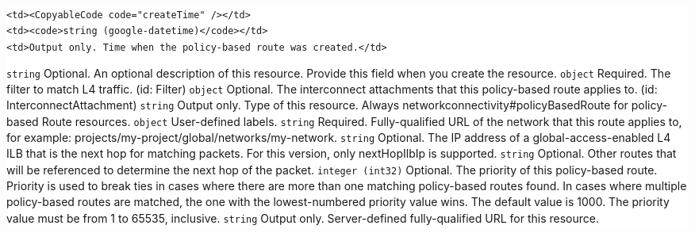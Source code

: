     <td><CopyableCode code="createTime" /></td>
    <td><code>string (google-datetime)</code></td>
    <td>Output only. Time when the policy-based route was created.</td>
</tr>
<tr>
    <td><CopyableCode code="description" /></td>
    <td><code>string</code></td>
    <td>Optional. An optional description of this resource. Provide this field when you create the resource.</td>
</tr>
<tr>
    <td><CopyableCode code="filter" /></td>
    <td><code>object</code></td>
    <td>Required. The filter to match L4 traffic. (id: Filter)</td>
</tr>
<tr>
    <td><CopyableCode code="interconnectAttachment" /></td>
    <td><code>object</code></td>
    <td>Optional. The interconnect attachments that this policy-based route applies to. (id: InterconnectAttachment)</td>
</tr>
<tr>
    <td><CopyableCode code="kind" /></td>
    <td><code>string</code></td>
    <td>Output only. Type of this resource. Always networkconnectivity#policyBasedRoute for policy-based Route resources.</td>
</tr>
<tr>
    <td><CopyableCode code="labels" /></td>
    <td><code>object</code></td>
    <td>User-defined labels.</td>
</tr>
<tr>
    <td><CopyableCode code="network" /></td>
    <td><code>string</code></td>
    <td>Required. Fully-qualified URL of the network that this route applies to, for example: projects/my-project/global/networks/my-network.</td>
</tr>
<tr>
    <td><CopyableCode code="nextHopIlbIp" /></td>
    <td><code>string</code></td>
    <td>Optional. The IP address of a global-access-enabled L4 ILB that is the next hop for matching packets. For this version, only nextHopIlbIp is supported.</td>
</tr>
<tr>
    <td><CopyableCode code="nextHopOtherRoutes" /></td>
    <td><code>string</code></td>
    <td>Optional. Other routes that will be referenced to determine the next hop of the packet.</td>
</tr>
<tr>
    <td><CopyableCode code="priority" /></td>
    <td><code>integer (int32)</code></td>
    <td>Optional. The priority of this policy-based route. Priority is used to break ties in cases where there are more than one matching policy-based routes found. In cases where multiple policy-based routes are matched, the one with the lowest-numbered priority value wins. The default value is 1000. The priority value must be from 1 to 65535, inclusive.</td>
</tr>
<tr>
    <td><CopyableCode code="selfLink" /></td>
    <td><code>string</code></td>
    <td>Output only. Server-defined fully-qualified URL for this resource.</td>
</tr>
<tr>
    <td><CopyableCode code="updateTime" /></td>